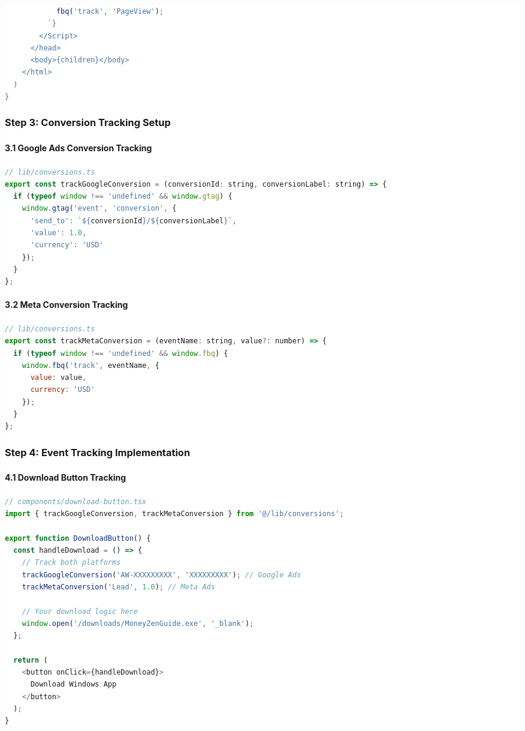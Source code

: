```javascript
            fbq('track', 'PageView');
          `}
        </Script>
      </head>
      <body>{children}</body>
    </html>
  )
}
```

### **Step 3: Conversion Tracking Setup**

#### **3.1 Google Ads Conversion Tracking**
```javascript
// lib/conversions.ts
export const trackGoogleConversion = (conversionId: string, conversionLabel: string) => {
  if (typeof window !== 'undefined' && window.gtag) {
    window.gtag('event', 'conversion', {
      'send_to': `${conversionId}/${conversionLabel}`,
      'value': 1.0,
      'currency': 'USD'
    });
  }
};
```

#### **3.2 Meta Conversion Tracking**
```javascript
// lib/conversions.ts
export const trackMetaConversion = (eventName: string, value?: number) => {
  if (typeof window !== 'undefined' && window.fbq) {
    window.fbq('track', eventName, {
      value: value,
      currency: 'USD'
    });
  }
};
```

### **Step 4: Event Tracking Implementation**

#### **4.1 Download Button Tracking**
```javascript
// components/download-button.tsx
import { trackGoogleConversion, trackMetaConversion } from '@/lib/conversions';

export function DownloadButton() {
  const handleDownload = () => {
    // Track both platforms
    trackGoogleConversion('AW-XXXXXXXXX', 'XXXXXXXXX'); // Google Ads
    trackMetaConversion('Lead', 1.0); // Meta Ads
    
    // Your download logic here
    window.open('/downloads/MoneyZenGuide.exe', '_blank');
  };

  return (
    <button onClick={handleDownload}>
      Download Windows App
    </button>
  );
}
```
